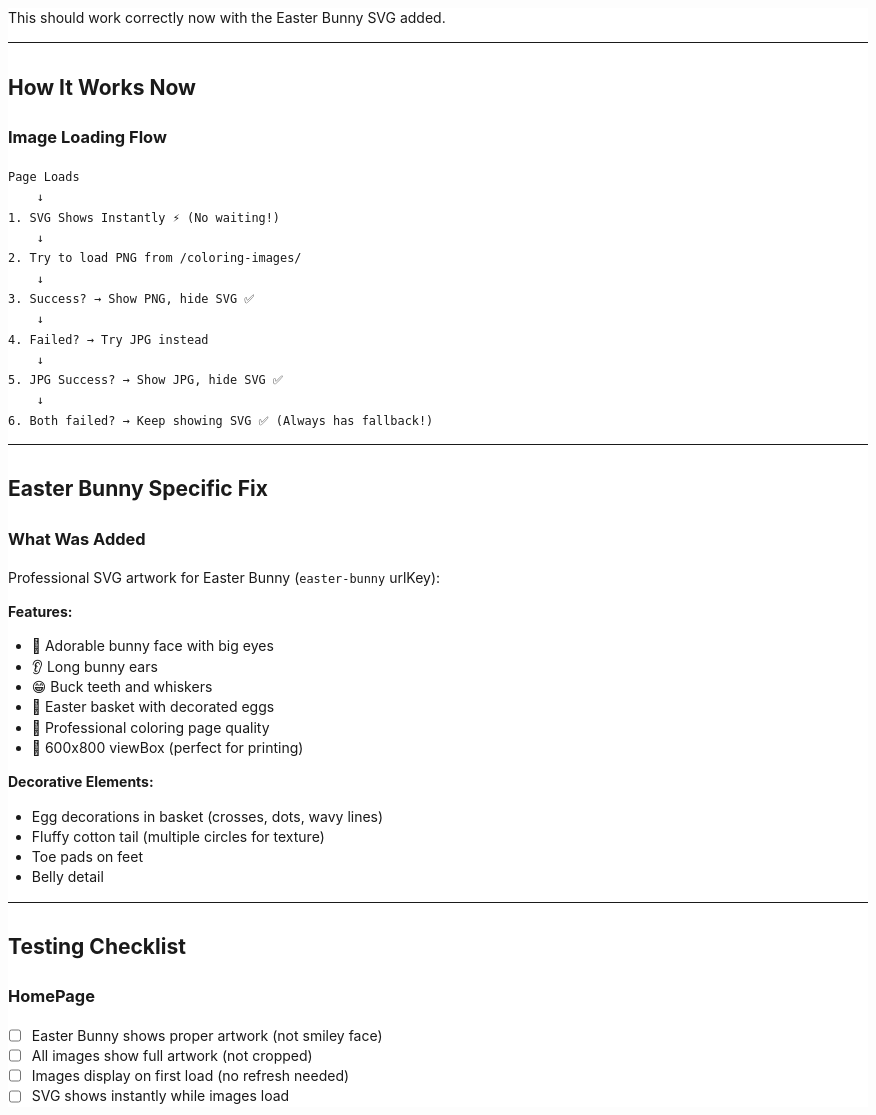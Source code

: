 This should work correctly now with the Easter Bunny SVG added.

---

## How It Works Now

### Image Loading Flow

```
Page Loads
    ↓
1. SVG Shows Instantly ⚡ (No waiting!)
    ↓
2. Try to load PNG from /coloring-images/
    ↓
3. Success? → Show PNG, hide SVG ✅
    ↓
4. Failed? → Try JPG instead
    ↓
5. JPG Success? → Show JPG, hide SVG ✅
    ↓
6. Both failed? → Keep showing SVG ✅ (Always has fallback!)
```

---

## Easter Bunny Specific Fix

### What Was Added

Professional SVG artwork for Easter Bunny (`easter-bunny` urlKey):

**Features:**
- 🐰 Adorable bunny face with big eyes
- 👂 Long bunny ears
- 😁 Buck teeth and whiskers
- 🧺 Easter basket with decorated eggs
- 🎨 Professional coloring page quality
- 📐 600x800 viewBox (perfect for printing)

**Decorative Elements:**
- Egg decorations in basket (crosses, dots, wavy lines)
- Fluffy cotton tail (multiple circles for texture)
- Toe pads on feet
- Belly detail

---

## Testing Checklist

### HomePage
- [ ] Easter Bunny shows proper artwork (not smiley face)
- [ ] All images show full artwork (not cropped)
- [ ] Images display on first load (no refresh needed)
- [ ] SVG shows instantly while images load
